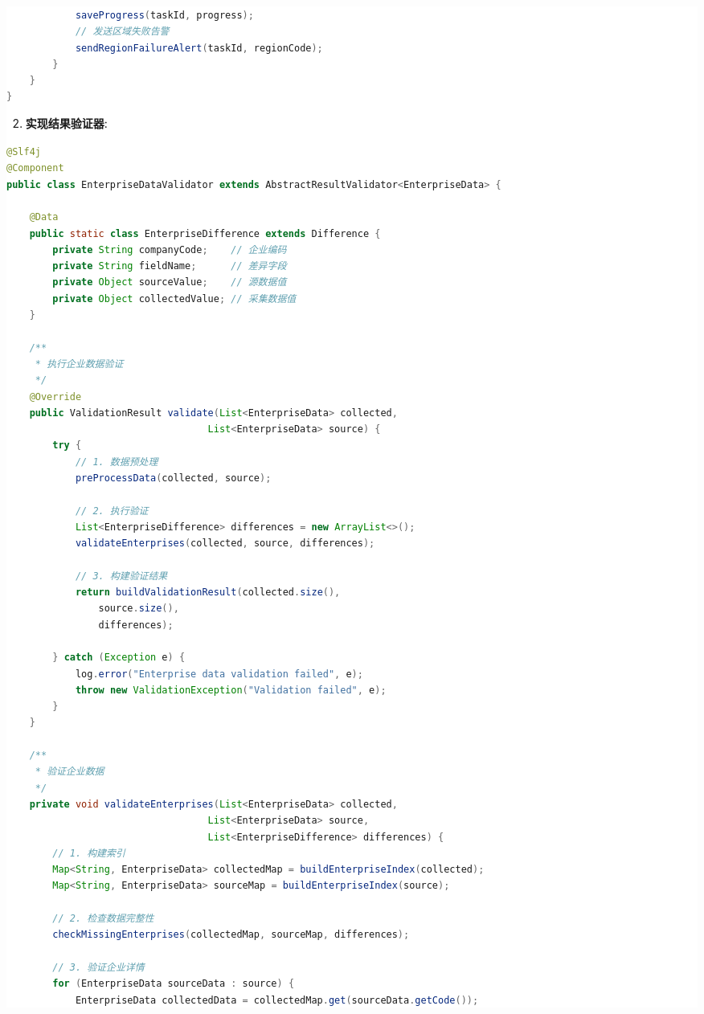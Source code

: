 ```java
            saveProgress(taskId, progress);
            // 发送区域失败告警
            sendRegionFailureAlert(taskId, regionCode);
        }
    }
}
```

2.  **实现结果验证器**:

```java
@Slf4j
@Component
public class EnterpriseDataValidator extends AbstractResultValidator<EnterpriseData> {

    @Data
    public static class EnterpriseDifference extends Difference {
        private String companyCode;    // 企业编码
        private String fieldName;      // 差异字段
        private Object sourceValue;    // 源数据值
        private Object collectedValue; // 采集数据值
    }

    /**
     * 执行企业数据验证
     */
    @Override
    public ValidationResult validate(List<EnterpriseData> collected, 
                                   List<EnterpriseData> source) {
        try {
            // 1. 数据预处理
            preProcessData(collected, source);
            
            // 2. 执行验证
            List<EnterpriseDifference> differences = new ArrayList<>();
            validateEnterprises(collected, source, differences);
            
            // 3. 构建验证结果
            return buildValidationResult(collected.size(), 
                source.size(), 
                differences);
            
        } catch (Exception e) {
            log.error("Enterprise data validation failed", e);
            throw new ValidationException("Validation failed", e);
        }
    }

    /**
     * 验证企业数据
     */
    private void validateEnterprises(List<EnterpriseData> collected,
                                   List<EnterpriseData> source,
                                   List<EnterpriseDifference> differences) {
        // 1. 构建索引
        Map<String, EnterpriseData> collectedMap = buildEnterpriseIndex(collected);
        Map<String, EnterpriseData> sourceMap = buildEnterpriseIndex(source);
        
        // 2. 检查数据完整性
        checkMissingEnterprises(collectedMap, sourceMap, differences);
        
        // 3. 验证企业详情
        for (EnterpriseData sourceData : source) {
            EnterpriseData collectedData = collectedMap.get(sourceData.getCode());
```